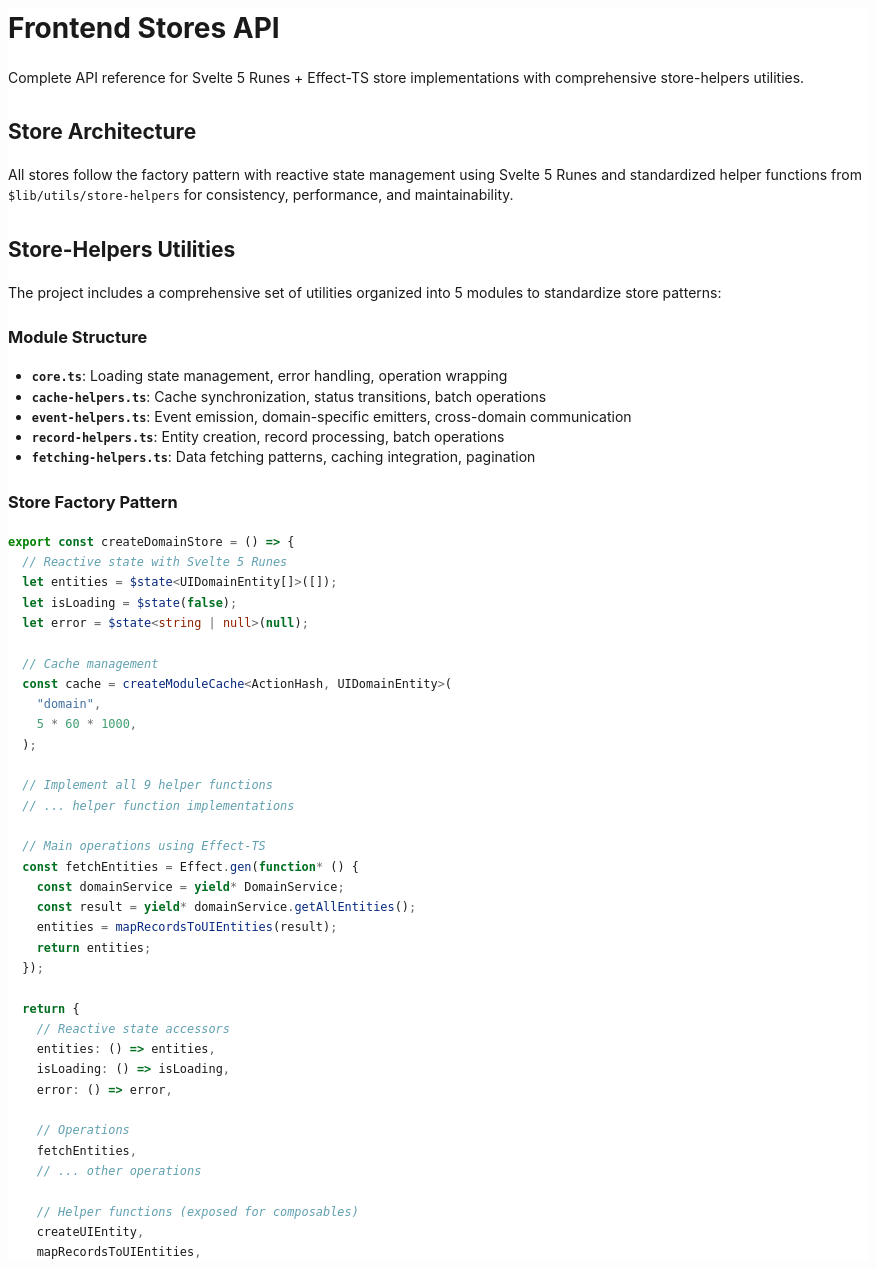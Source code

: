 # Frontend Stores API

Complete API reference for Svelte 5 Runes + Effect-TS store implementations with comprehensive store-helpers utilities.

## Store Architecture

All stores follow the factory pattern with reactive state management using Svelte 5 Runes and standardized helper functions from `$lib/utils/store-helpers` for consistency, performance, and maintainability.

## Store-Helpers Utilities

The project includes a comprehensive set of utilities organized into 5 modules to standardize store patterns:

### Module Structure

- **`core.ts`**: Loading state management, error handling, operation wrapping
- **`cache-helpers.ts`**: Cache synchronization, status transitions, batch operations
- **`event-helpers.ts`**: Event emission, domain-specific emitters, cross-domain communication
- **`record-helpers.ts`**: Entity creation, record processing, batch operations
- **`fetching-helpers.ts`**: Data fetching patterns, caching integration, pagination

### Store Factory Pattern

```typescript
export const createDomainStore = () => {
  // Reactive state with Svelte 5 Runes
  let entities = $state<UIDomainEntity[]>([]);
  let isLoading = $state(false);
  let error = $state<string | null>(null);

  // Cache management
  const cache = createModuleCache<ActionHash, UIDomainEntity>(
    "domain",
    5 * 60 * 1000,
  );

  // Implement all 9 helper functions
  // ... helper function implementations

  // Main operations using Effect-TS
  const fetchEntities = Effect.gen(function* () {
    const domainService = yield* DomainService;
    const result = yield* domainService.getAllEntities();
    entities = mapRecordsToUIEntities(result);
    return entities;
  });

  return {
    // Reactive state accessors
    entities: () => entities,
    isLoading: () => isLoading,
    error: () => error,

    // Operations
    fetchEntities,
    // ... other operations

    // Helper functions (exposed for composables)
    createUIEntity,
    mapRecordsToUIEntities,
```